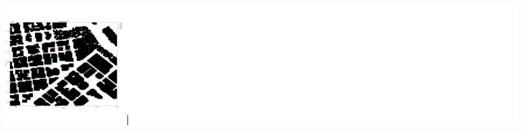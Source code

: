 [<img src="images/mp_2/debug_algo/reced_horz/reced_horz_1.png" width="200" height="200"/>](images/mp_2/debug_algo/reced_horz/reced_horz_1.png) |